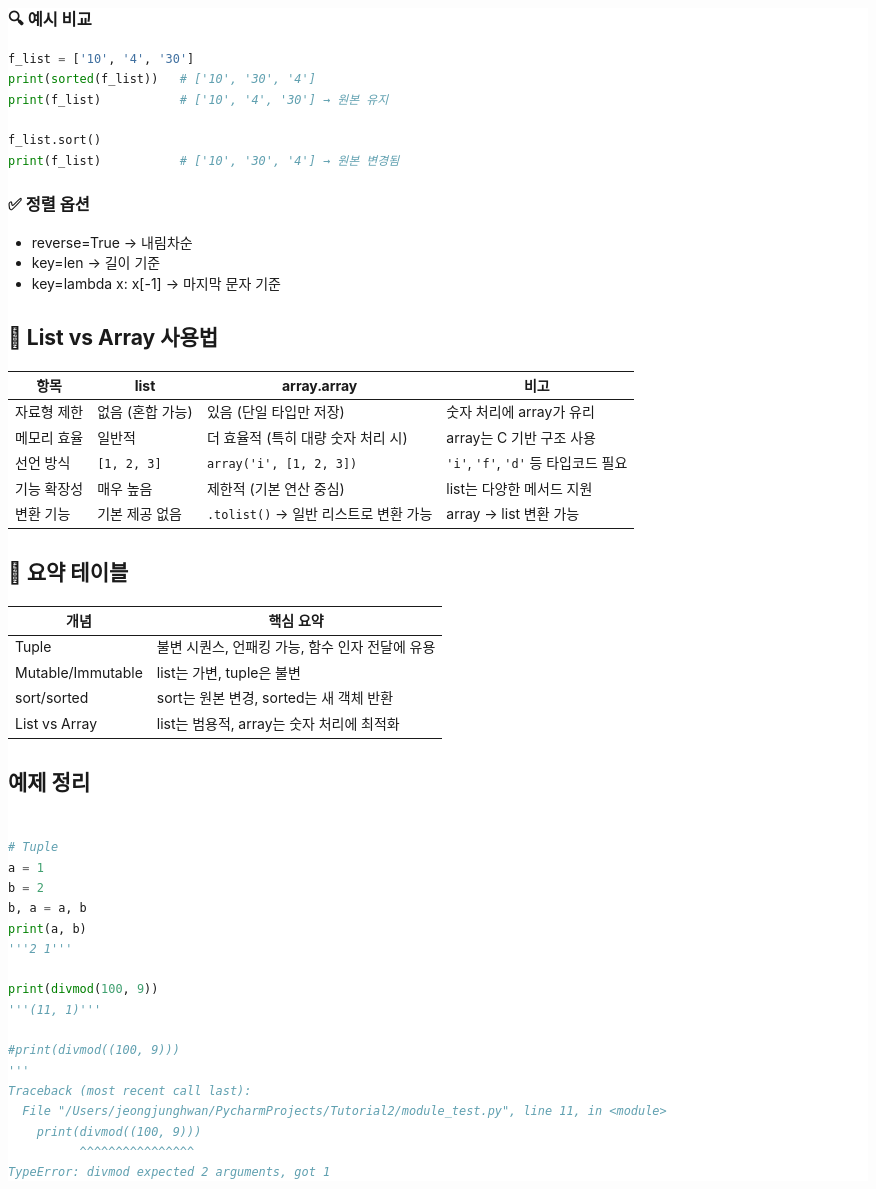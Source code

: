 
### 🔍 예시 비교
```python
f_list = ['10', '4', '30']
print(sorted(f_list))   # ['10', '30', '4']
print(f_list)           # ['10', '4', '30'] → 원본 유지

f_list.sort()
print(f_list)           # ['10', '30', '4'] → 원본 변경됨
```

### ✅ 정렬 옵션
- reverse=True → 내림차순
- key=len → 길이 기준
- key=lambda x: x[-1] → 마지막 문자 기준

## 🧮 List vs Array 사용법

| 항목           | list                                | array.array                           | 비고                         |
|----------------|-------------------------------------|----------------------------------------|------------------------------|
| 자료형 제한     | 없음 (혼합 가능)                     | 있음 (단일 타입만 저장)                | 숫자 처리에 array가 유리     |
| 메모리 효율     | 일반적                               | 더 효율적 (특히 대량 숫자 처리 시)      | array는 C 기반 구조 사용     |
| 선언 방식       | `[1, 2, 3]`                          | `array('i', [1, 2, 3])`                | `'i'`, `'f'`, `'d'` 등 타입코드 필요 |
| 기능 확장성     | 매우 높음                            | 제한적 (기본 연산 중심)                 | list는 다양한 메서드 지원    |
| 변환 기능       | 기본 제공 없음                       | `.tolist()` → 일반 리스트로 변환 가능   | array → list 변환 가능       |



## 📘 요약 테이블
| 개념           | 핵심 요약                                      |
|----------------|------------------------------------------------|
| Tuple          | 불변 시퀀스, 언패킹 가능, 함수 인자 전달에 유용 |
| Mutable/Immutable | list는 가변, tuple은 불변                     |
| sort/sorted    | sort는 원본 변경, sorted는 새 객체 반환         |
| List vs Array  | list는 범용적, array는 숫자 처리에 최적화       |


## 예제 정리
```python

# Tuple
a = 1
b = 2
b, a = a, b
print(a, b)
'''2 1'''

print(divmod(100, 9))
'''(11, 1)'''

#print(divmod((100, 9)))
'''
Traceback (most recent call last):
  File "/Users/jeongjunghwan/PycharmProjects/Tutorial2/module_test.py", line 11, in <module>
    print(divmod((100, 9)))
          ^^^^^^^^^^^^^^^^
TypeError: divmod expected 2 arguments, got 1
```